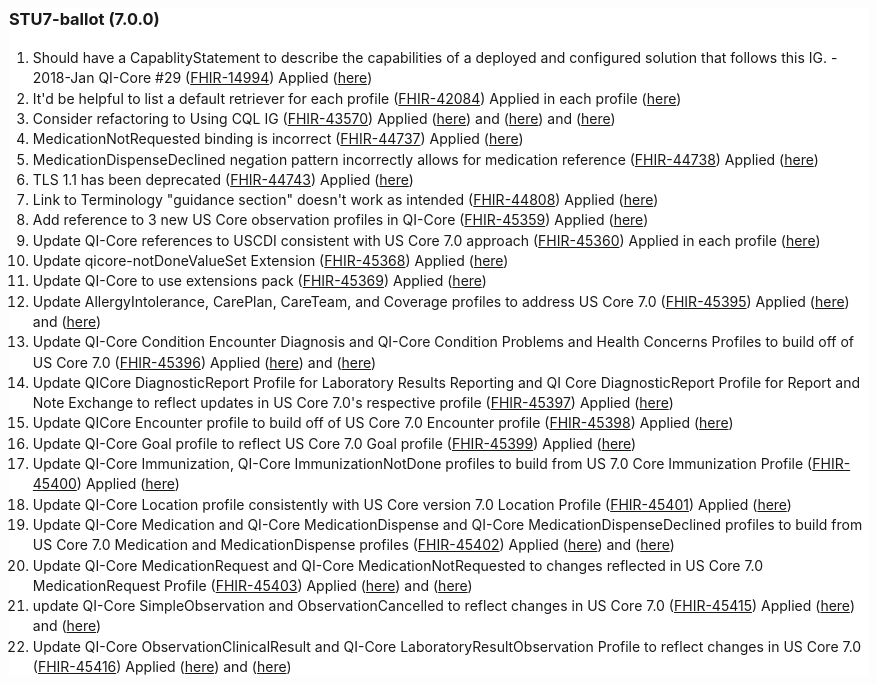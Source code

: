 
### STU7-ballot (7.0.0)

1. Should have a CapablityStatement to describe the capabilities of a deployed and configured solution that follows this IG. - 2018-Jan QI-Core #29 ([FHIR-14994](https://jira.hl7.org/browse/FHIR-14994)) Applied ([here](index.html#summary-of-conformance-requirements))
1. It'd be helpful to list a default retriever for each profile ([FHIR-42084](https://jira.hl7.org/browse/FHIR-42084)) Applied in each profile ([here](profiles.html))
1. Consider refactoring to Using CQL IG ([FHIR-43570](https://jira.hl7.org/browse/FHIR-43570)) Applied ([here](modelinfo.html)) and ([here](patterns.html)) and ([here](negation.html))
1. MedicationNotRequested binding is incorrect ([FHIR-44737](https://jira.hl7.org/browse/FHIR-44737)) Applied ([here](StructureDefinition-qicore-medicationnotrequested.html))
1. MedicationDispenseDeclined negation pattern incorrectly allows for medication reference ([FHIR-44738](https://jira.hl7.org/browse/FHIR-44738)) Applied ([here](StructureDefinition-qicore-medicationdispensedeclined.html))
1. TLS 1.1 has been deprecated ([FHIR-44743](https://jira.hl7.org/browse/FHIR-44743)) Applied ([here](index.html#privacy-security-and-consent))
1. Link to Terminology "guidance section" doesn't work as intended ([FHIR-44808](https://jira.hl7.org/browse/FHIR-44808)) Applied ([here](terminology.html))
1. Add reference to 3 new US Core observation profiles in QI-Core ([FHIR-45359](https://jira.hl7.org/browse/FHIR-45359)) Applied ([here](profiles.html))
1. Update QI-Core references to USCDI consistent with US Core 7.0 approach ([FHIR-45360](https://jira.hl7.org/browse/FHIR-45360)) Applied in each profile ([here](profiles.html))
1. Update qicore-notDoneValueSet Extension ([FHIR-45368](https://jira.hl7.org/browse/FHIR-45368)) Applied ([here](extensions.html))
1. Update QI-Core to use extensions pack ([FHIR-45369](https://jira.hl7.org/browse/FHIR-45369)) Applied ([here](extensions.html))
1. Update AllergyIntolerance, CarePlan, CareTeam, and Coverage profiles to address US Core 7.0 ([FHIR-45395](https://jira.hl7.org/browse/FHIR-45395)) Applied ([here](StructureDefinition-qicore-careplan.html)) and ([here](StructureDefinition-qicore-careteam.html))
1. Update QI-Core Condition Encounter Diagnosis and QI-Core Condition Problems and Health Concerns Profiles to build off of US Core 7.0 ([FHIR-45396](https://jira.hl7.org/browse/FHIR-45396)) Applied ([here](StructureDefinition-qicore-condition-problems-health-concerns.html)) and ([here](StructureDefinition-qicore-condition-encounter-diagnosis.html))
1. Update QICore DiagnosticReport Profile for Laboratory Results Reporting and QI Core DiagnosticReport Profile for Report and Note Exchange to reflect updates in US Core 7.0's respective profile ([FHIR-45397](https://jira.hl7.org/browse/FHIR-45397)) Applied ([here](StructureDefinition-qicore-diagnosticreport-lab.html))
1. Update QICore Encounter profile to build off of US Core 7.0 Encounter profile ([FHIR-45398](https://jira.hl7.org/browse/FHIR-45398)) Applied ([here](StructureDefinition-qicore-encounter.html))
1. Update QI-Core Goal profile to reflect US Core 7.0 Goal profile ([FHIR-45399](https://jira.hl7.org/browse/FHIR-45399)) Applied ([here](StructureDefinition-qicore-goal.html))
1. Update QI-Core Immunization, QI-Core ImmunizationNotDone profiles to build from US 7.0 Core Immunization Profile ([FHIR-45400](https://jira.hl7.org/browse/FHIR-45400)) Applied ([here](StructureDefinition-qicore-immunizationnotdone.html))
1. Update QI-Core Location profile consistently with US Core version 7.0 Location Profile ([FHIR-45401](https://jira.hl7.org/browse/FHIR-45401)) Applied ([here](StructureDefinition-qicore-location.html))
1. Update QI-Core Medication and QI-Core MedicationDispense and QI-Core MedicationDispenseDeclined profiles to build from US Core 7.0 Medication and MedicationDispense profiles ([FHIR-45402](https://jira.hl7.org/browse/FHIR-45402)) Applied ([here](StructureDefinition-qicore-medicationdispense.html)) and ([here](StructureDefinition-qicore-medicationdispensedeclined.html))
1. Update QI-Core MedicationRequest and QI-Core MedicationNotRequested to changes reflected in US Core 7.0 MedicationRequest Profile ([FHIR-45403](https://jira.hl7.org/browse/FHIR-45403)) Applied ([here](StructureDefinition-qicore-medicationrequest.html)) and ([here](StructureDefinition-qicore-medicationnotrequested.html))
1. update QI-Core SimpleObservation and ObservationCancelled to reflect changes in US Core 7.0 ([FHIR-45415](https://jira.hl7.org/browse/FHIR-45415)) Applied ([here](StructureDefinition-qicore-simple-observation.html)) and ([here](StructureDefinition-qicore-observationcancelled.html))
1. Update QI-Core ObservationClinicalResult and QI-Core LaboratoryResultObservation Profile to reflect changes in US Core 7.0 ([FHIR-45416](https://jira.hl7.org/browse/FHIR-45416)) Applied ([here](StructureDefinition-qicore-observation-clinical-result.html)) and ([here](StructureDefinition-qicore-observation-lab.html))